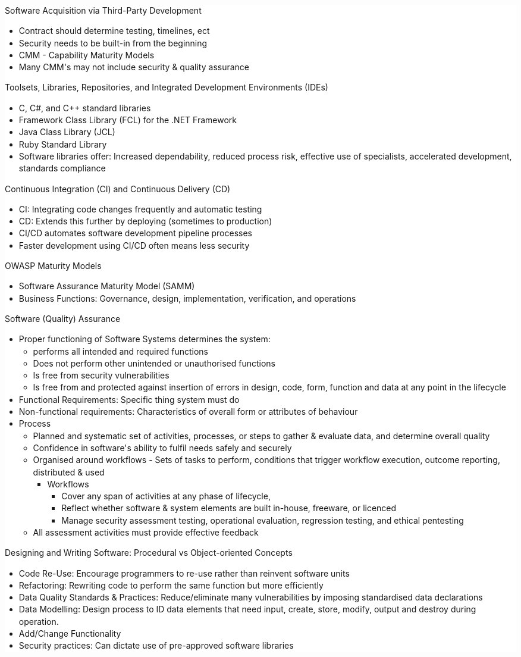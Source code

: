 Software Acquisition via Third-Party Development
- Contract should determine testing, timelines, ect
- Security needs to be built-in from the beginning
- CMM - Capability Maturity Models
- Many CMM's may not include security & quality assurance

Toolsets, Libraries, Repositories, and Integrated Development Environments (IDEs)
- C, C#, and C++ standard libraries
- Framework Class Library (FCL) for the .NET Framework
- Java Class Library (JCL) 
- Ruby Standard Library
- Software libraries offer: Increased dependability, reduced process risk, effective use of specialists, accelerated development, standards compliance

Continuous Integration (CI) and Continuous Delivery (CD)
- CI: Integrating code changes frequently and automatic testing
- CD: Extends this further by deploying (sometimes to production)
- CI/CD automates software development pipeline processes
- Faster development using CI/CD often means less security

OWASP Maturity Models
- Software Assurance Maturity Model (SAMM)
- Business Functions: Governance, design, implementation, verification, and operations

Software (Quality) Assurance
- Proper functioning of Software Systems determines the system:
	- performs all intended and required functions
	- Does not perform other unintended or unauthorised functions
	- Is free from security vulnerabilities
	- Is free from and protected against insertion of errors in design, code, form, function and data at any point in the lifecycle
- Functional Requirements: Specific thing system must do
- Non-functional requirements: Characteristics of overall form or attributes of behaviour
- Process
	- Planned and systematic set of activities, processes, or steps to gather & evaluate data, and determine overall quality
	- Confidence in software's ability to fulfil needs safely and securely
	- Organised around workflows - Sets of tasks to perform, conditions that trigger workflow execution, outcome reporting, distributed & used
		- Workflows 
			- Cover any span of activities at any phase of lifecycle, 
			- Reflect whether software & system elements are built in-house, freeware, or licenced
			- Manage security assessment testing, operational evaluation, regression testing, and ethical pentesting
	- All assessment activities must provide effective feedback

Designing and Writing Software: Procedural vs Object-oriented Concepts
- Code Re-Use: Encourage programmers to re-use rather than reinvent software units
- Refactoring: Rewriting code to perform the same function but more efficiently
- Data Quality Standards & Practices: Reduce/eliminate many vulnerabilities by imposing standardised data declarations
- Data Modelling: Design process to ID data elements that need input, create, store, modify, output and destroy during operation.
- Add/Change Functionality
- Security practices: Can dictate use of pre-approved software libraries
